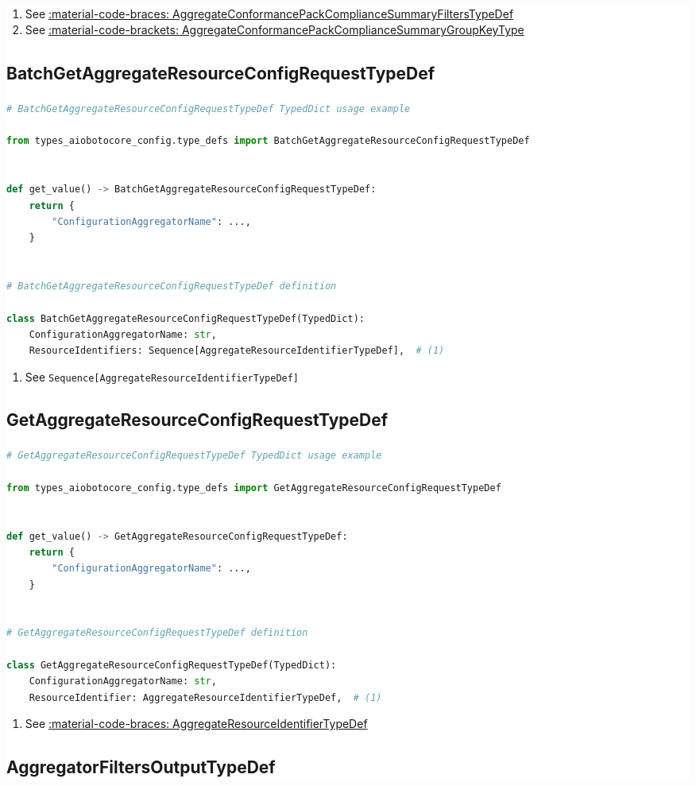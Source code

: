 1. See [:material-code-braces: AggregateConformancePackComplianceSummaryFiltersTypeDef](./type_defs.md#aggregateconformancepackcompliancesummaryfilterstypedef)
2. See [:material-code-brackets: AggregateConformancePackComplianceSummaryGroupKeyType](./literals.md#aggregateconformancepackcompliancesummarygroupkeytype)

## BatchGetAggregateResourceConfigRequestTypeDef

```python
# BatchGetAggregateResourceConfigRequestTypeDef TypedDict usage example

from types_aiobotocore_config.type_defs import BatchGetAggregateResourceConfigRequestTypeDef


def get_value() -> BatchGetAggregateResourceConfigRequestTypeDef:
    return {
        "ConfigurationAggregatorName": ...,
    }


# BatchGetAggregateResourceConfigRequestTypeDef definition

class BatchGetAggregateResourceConfigRequestTypeDef(TypedDict):
    ConfigurationAggregatorName: str,
    ResourceIdentifiers: Sequence[AggregateResourceIdentifierTypeDef],  # (1)
```

1. See `Sequence[AggregateResourceIdentifierTypeDef]`

## GetAggregateResourceConfigRequestTypeDef

```python
# GetAggregateResourceConfigRequestTypeDef TypedDict usage example

from types_aiobotocore_config.type_defs import GetAggregateResourceConfigRequestTypeDef


def get_value() -> GetAggregateResourceConfigRequestTypeDef:
    return {
        "ConfigurationAggregatorName": ...,
    }


# GetAggregateResourceConfigRequestTypeDef definition

class GetAggregateResourceConfigRequestTypeDef(TypedDict):
    ConfigurationAggregatorName: str,
    ResourceIdentifier: AggregateResourceIdentifierTypeDef,  # (1)
```

1. See [:material-code-braces: AggregateResourceIdentifierTypeDef](./type_defs.md#aggregateresourceidentifiertypedef)

## AggregatorFiltersOutputTypeDef
